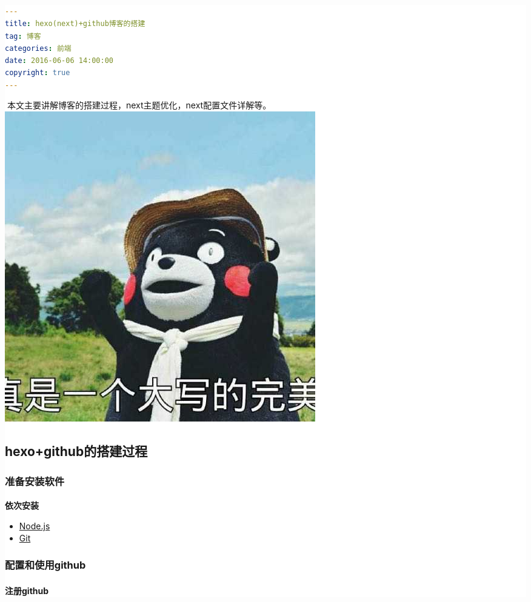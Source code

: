 ```yaml
---
title: hexo(next)+github博客的搭建
tag: 博客
categories: 前端
date: 2016-06-06 14:00:00
copyright: true
---
```


​	本文主要讲解博客的搭建过程，next主题优化，next配置文件详解等。![](images/blogchongjianfengmian.jpg)



## hexo+github的搭建过程

### 准备安装软件

**依次安装**

* [Node.js](https://nodejs.org/en/)
* [Git](https://git-scm.com/)

### 配置和使用github

#### 注册github

